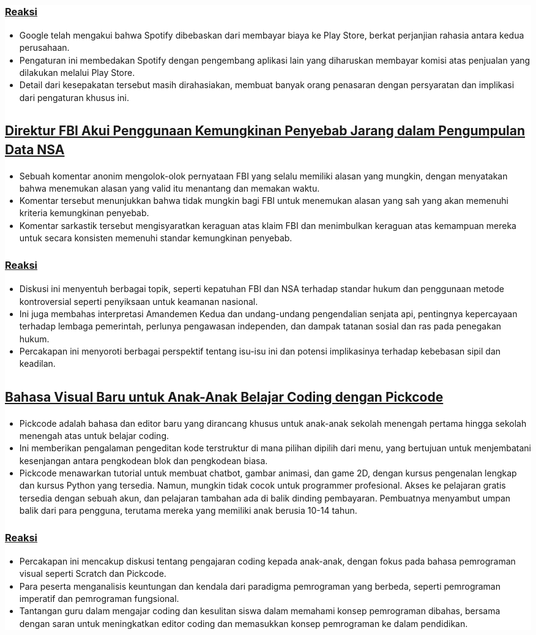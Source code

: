 ### [Reaksi](https://news.ycombinator.com/item?id=38365002)

- Google telah mengakui bahwa Spotify dibebaskan dari membayar biaya ke Play Store, berkat perjanjian rahasia antara kedua perusahaan.
- Pengaturan ini membedakan Spotify dengan pengembang aplikasi lain yang diharuskan membayar komisi atas penjualan yang dilakukan melalui Play Store.
- Detail dari kesepakatan tersebut masih dirahasiakan, membuat banyak orang penasaran dengan persyaratan dan implikasi dari pengaturan khusus ini.

## [Direktur FBI Akui Penggunaan Kemungkinan Penyebab Jarang dalam Pengumpulan Data NSA](https://www.techdirt.com/2023/11/21/fbi-director-admits-agency-rarely-has-probable-cause-when-it-performs-backdoor-searches-of-nsa-collections/)

- Sebuah komentar anonim mengolok-olok pernyataan FBI yang selalu memiliki alasan yang mungkin, dengan menyatakan bahwa menemukan alasan yang valid itu menantang dan memakan waktu.
- Komentar tersebut menunjukkan bahwa tidak mungkin bagi FBI untuk menemukan alasan yang sah yang akan memenuhi kriteria kemungkinan penyebab.
- Komentar sarkastik tersebut mengisyaratkan keraguan atas klaim FBI dan menimbulkan keraguan atas kemampuan mereka untuk secara konsisten memenuhi standar kemungkinan penyebab.

### [Reaksi](https://news.ycombinator.com/item?id=38368760)

- Diskusi ini menyentuh berbagai topik, seperti kepatuhan FBI dan NSA terhadap standar hukum dan penggunaan metode kontroversial seperti penyiksaan untuk keamanan nasional.
- Ini juga membahas interpretasi Amandemen Kedua dan undang-undang pengendalian senjata api, pentingnya kepercayaan terhadap lembaga pemerintah, perlunya pengawasan independen, dan dampak tatanan sosial dan ras pada penegakan hukum.
- Percakapan ini menyoroti berbagai perspektif tentang isu-isu ini dan potensi implikasinya terhadap kebebasan sipil dan keadilan.

## [Bahasa Visual Baru untuk Anak-Anak Belajar Coding dengan Pickcode](https://pickcode.io)

- Pickcode adalah bahasa dan editor baru yang dirancang khusus untuk anak-anak sekolah menengah pertama hingga sekolah menengah atas untuk belajar coding.
- Ini memberikan pengalaman pengeditan kode terstruktur di mana pilihan dipilih dari menu, yang bertujuan untuk menjembatani kesenjangan antara pengkodean blok dan pengkodean biasa.
- Pickcode menawarkan tutorial untuk membuat chatbot, gambar animasi, dan game 2D, dengan kursus pengenalan lengkap dan kursus Python yang tersedia. Namun, mungkin tidak cocok untuk programmer profesional. Akses ke pelajaran gratis tersedia dengan sebuah akun, dan pelajaran tambahan ada di balik dinding pembayaran. Pembuatnya menyambut umpan balik dari para pengguna, terutama mereka yang memiliki anak berusia 10-14 tahun.

### [Reaksi](https://news.ycombinator.com/item?id=38365638)

- Percakapan ini mencakup diskusi tentang pengajaran coding kepada anak-anak, dengan fokus pada bahasa pemrograman visual seperti Scratch dan Pickcode.
- Para peserta menganalisis keuntungan dan kendala dari paradigma pemrograman yang berbeda, seperti pemrograman imperatif dan pemrograman fungsional.
- Tantangan guru dalam mengajar coding dan kesulitan siswa dalam memahami konsep pemrograman dibahas, bersama dengan saran untuk meningkatkan editor coding dan memasukkan konsep pemrograman ke dalam pendidikan.
